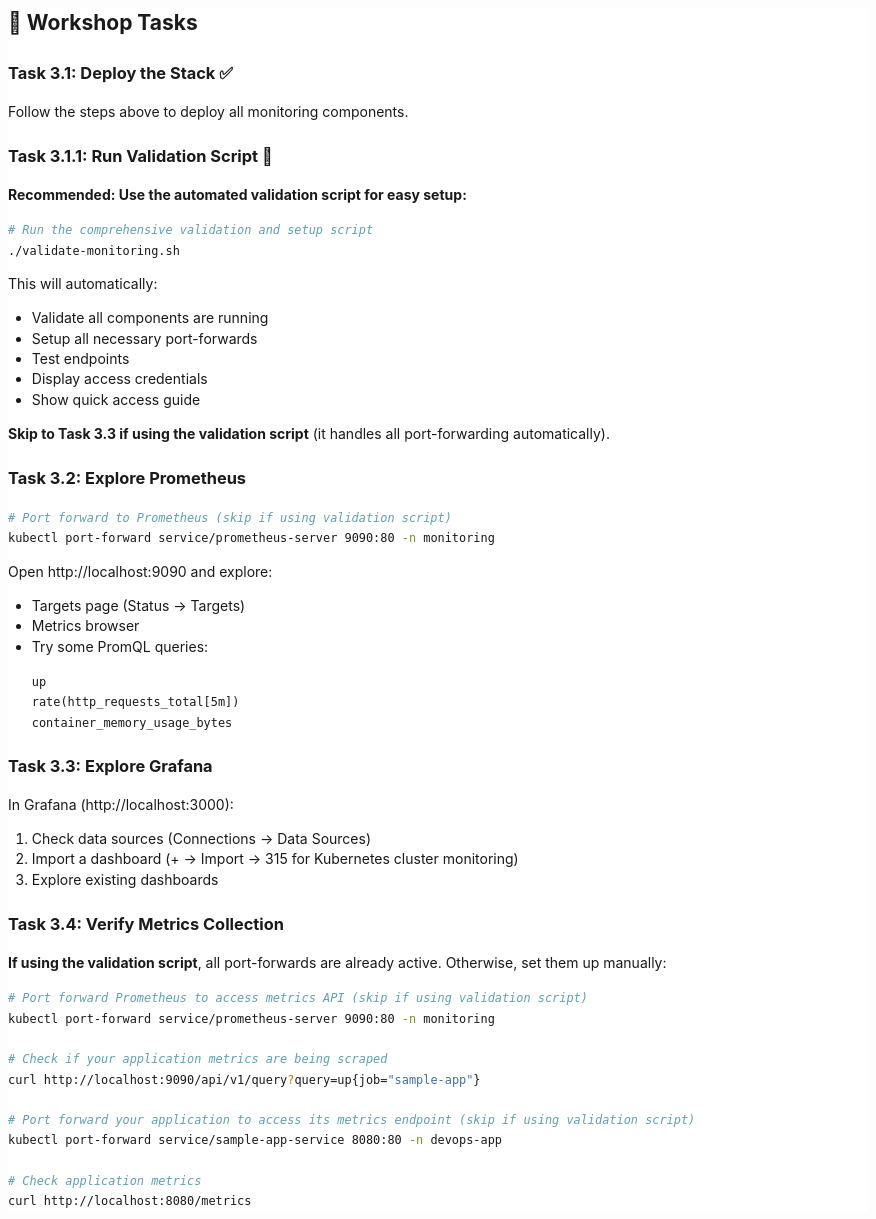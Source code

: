 ## 🎯 Workshop Tasks

### Task 3.1: Deploy the Stack ✅
Follow the steps above to deploy all monitoring components.

### Task 3.1.1: Run Validation Script 🚀
**Recommended: Use the automated validation script for easy setup:**

```bash
# Run the comprehensive validation and setup script
./validate-monitoring.sh
```

This will automatically:
- Validate all components are running
- Setup all necessary port-forwards
- Test endpoints
- Display access credentials
- Show quick access guide

**Skip to Task 3.3 if using the validation script** (it handles all port-forwarding automatically).

### Task 3.2: Explore Prometheus

```bash
# Port forward to Prometheus (skip if using validation script)
kubectl port-forward service/prometheus-server 9090:80 -n monitoring
```

Open http://localhost:9090 and explore:
- Targets page (Status → Targets)
- Metrics browser
- Try some PromQL queries:
  ```promql
  up
  rate(http_requests_total[5m])
  container_memory_usage_bytes
  ```

### Task 3.3: Explore Grafana

In Grafana (http://localhost:3000):
1. Check data sources (Connections → Data Sources)
2. Import a dashboard (+ → Import → 315 for Kubernetes cluster monitoring)
3. Explore existing dashboards

### Task 3.4: Verify Metrics Collection

**If using the validation script**, all port-forwards are already active. Otherwise, set them up manually:

```bash
# Port forward Prometheus to access metrics API (skip if using validation script)
kubectl port-forward service/prometheus-server 9090:80 -n monitoring

# Check if your application metrics are being scraped
curl http://localhost:9090/api/v1/query?query=up{job="sample-app"}

# Port forward your application to access its metrics endpoint (skip if using validation script)
kubectl port-forward service/sample-app-service 8080:80 -n devops-app

# Check application metrics
curl http://localhost:8080/metrics
```
